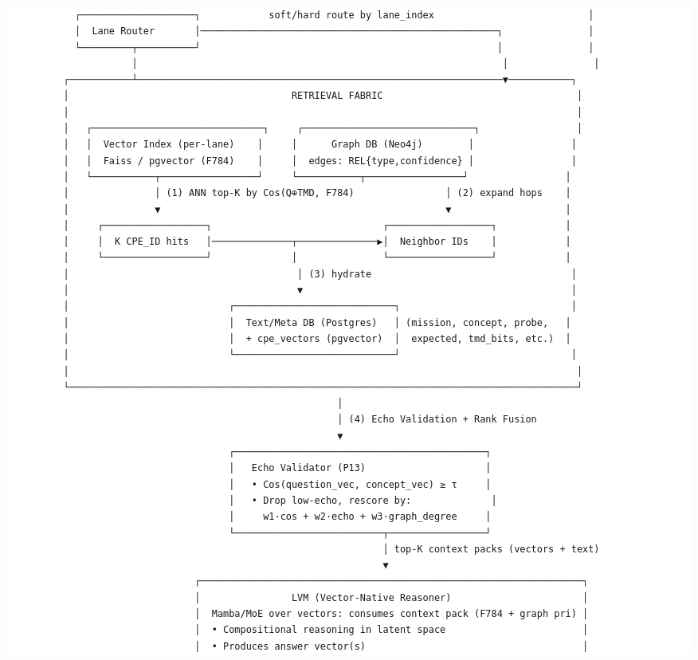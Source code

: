 ```
            ┌────────────────────┐            soft/hard route by lane_index                           │
            │  Lane Router       │────────────────────────────────────────────────────┐               │
            └─────────┬──────────┘                                                    │               │
                      │                                                                │               │
          ┌───────────┴────────────────────────────────────────────────────────────────▼───────────┐
          │                                       RETRIEVAL FABRIC                                  │
          │                                                                                         │
          │   ┌──────────────────────────────┐     ┌──────────────────────────────┐                 │
          │   │  Vector Index (per‑lane)    │     │      Graph DB (Neo4j)        │                 │
          │   │  Faiss / pgvector (F784)    │     │  edges: REL{type,confidence} │                 │
          │   └───────────┬─────────────────┘     └───────────┬─────────────────┘                 │
          │               │ (1) ANN top‑K by Cos(Q⊕TMD, F784)                │ (2) expand hops    │
          │               ▼                                                  ▼                    │
          │     ┌──────────────────┐                              ┌──────────────────┐            │
          │     │  K CPE_ID hits   │──────────────┬──────────────▶│  Neighbor IDs    │            │
          │     └──────────────────┘              │               └──────────────────┘            │
          │                                        │ (3) hydrate                                   │
          │                                        ▼                                               │
          │                            ┌────────────────────────────┐                              │
          │                            │  Text/Meta DB (Postgres)   │ (mission, concept, probe,   │
          │                            │  + cpe_vectors (pgvector)  │  expected, tmd_bits, etc.)  │
          │                            └────────────────────────────┘                              │
          │                                                                                         │
          └─────────────────────────────────────────────────────────────────────────────────────────┘
                                                          │
                                                          │ (4) Echo Validation + Rank Fusion
                                                          ▼
                                       ┌────────────────────────────────────────────┐
                                       │   Echo Validator (P13)                     │
                                       │   • Cos(question_vec, concept_vec) ≥ τ     │
                                       │   • Drop low‑echo, rescore by:              │
                                       │     w1·cos + w2·echo + w3·graph_degree     │
                                       └──────────────────────────┬─────────────────┘
                                                                  │ top‑K context packs (vectors + text)
                                                                  ▼
                                 ┌───────────────────────────────────────────────────────────────────┐
                                 │                LVM (Vector‑Native Reasoner)                       │
                                 │  Mamba/MoE over vectors: consumes context pack (F784 + graph pri) │
                                 │  • Compositional reasoning in latent space                        │
                                 │  • Produces answer vector(s)                                      │
```